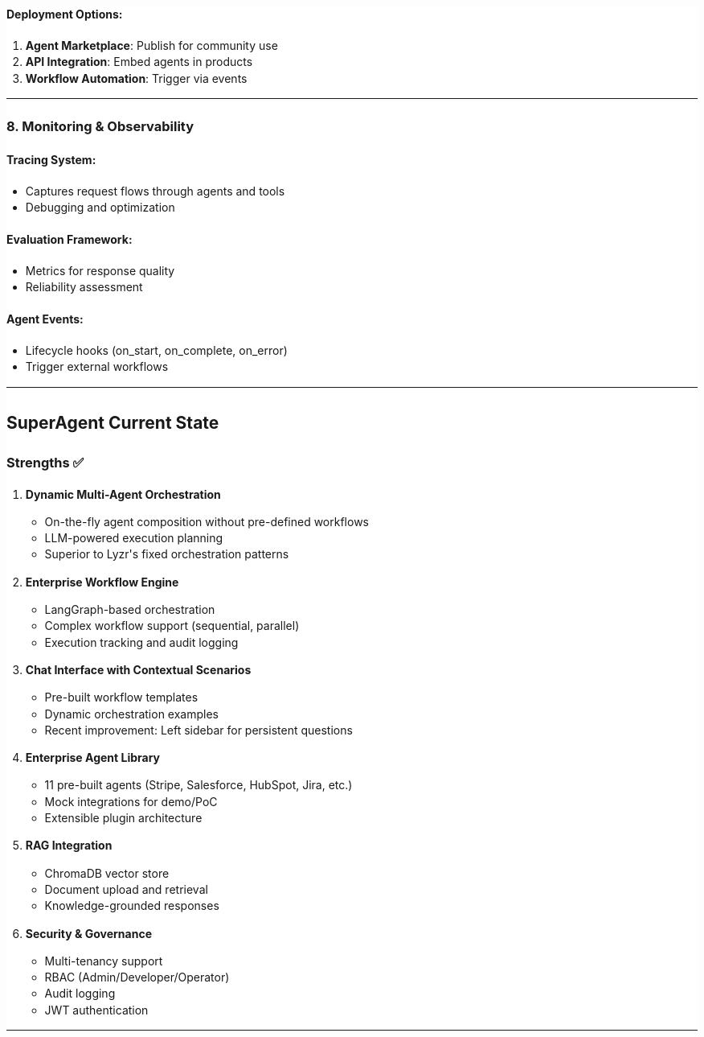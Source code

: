 #### Deployment Options:
1. **Agent Marketplace**: Publish for community use
2. **API Integration**: Embed agents in products
3. **Workflow Automation**: Trigger via events

---

### 8. Monitoring & Observability

#### Tracing System:
- Captures request flows through agents and tools
- Debugging and optimization

#### Evaluation Framework:
- Metrics for response quality
- Reliability assessment

#### Agent Events:
- Lifecycle hooks (on_start, on_complete, on_error)
- Trigger external workflows

---

## SuperAgent Current State

### Strengths ✅

1. **Dynamic Multi-Agent Orchestration**
   - On-the-fly agent composition without pre-defined workflows
   - LLM-powered execution planning
   - Superior to Lyzr's fixed orchestration patterns

2. **Enterprise Workflow Engine**
   - LangGraph-based orchestration
   - Complex workflow support (sequential, parallel)
   - Execution tracking and audit logging

3. **Chat Interface with Contextual Scenarios**
   - Pre-built workflow templates
   - Dynamic orchestration examples
   - Recent improvement: Left sidebar for persistent questions

4. **Enterprise Agent Library**
   - 11 pre-built agents (Stripe, Salesforce, HubSpot, Jira, etc.)
   - Mock integrations for demo/PoC
   - Extensible plugin architecture

5. **RAG Integration**
   - ChromaDB vector store
   - Document upload and retrieval
   - Knowledge-grounded responses

6. **Security & Governance**
   - Multi-tenancy support
   - RBAC (Admin/Developer/Operator)
   - Audit logging
   - JWT authentication

---
